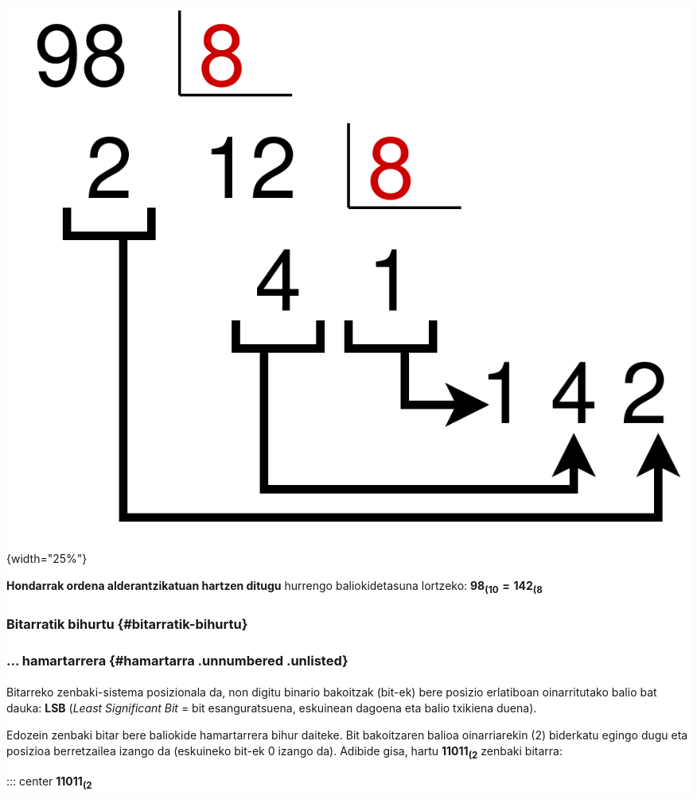 ![](img/temas_comunes/sistemas_de_numeracion/decimal_octal.png){width="25%"}


**Hondarrak ordena alderantzikatuan hartzen ditugu** hurrengo baliokidetasuna lortzeko: $\mathbf{98_{(10} = 142_{(8}}$

### Bitarratik bihurtu {#bitarratik-bihurtu}

### ... hamartarrera {#hamartarra .unnumbered .unlisted}

Bitarreko zenbaki-sistema posizionala da, non digitu binario bakoitzak (bit-ek) bere posizio erlatiboan oinarritutako balio bat dauka: **LSB** (*Least Significant Bit* = bit esanguratsuena, eskuinean dagoena eta balio txikiena duena).

Edozein zenbaki bitar bere baliokide hamartarrera bihur daiteke. Bit bakoitzaren balioa oinarriarekin (2) biderkatu egingo dugu eta posizioa berretzailea izango da (eskuineko bit-ek 0 izango da). Adibide gisa, hartu $\mathbf{11011_{(2}}$ zenbaki bitarra:

::: center
$\mathbf{11011_{(2}}$

